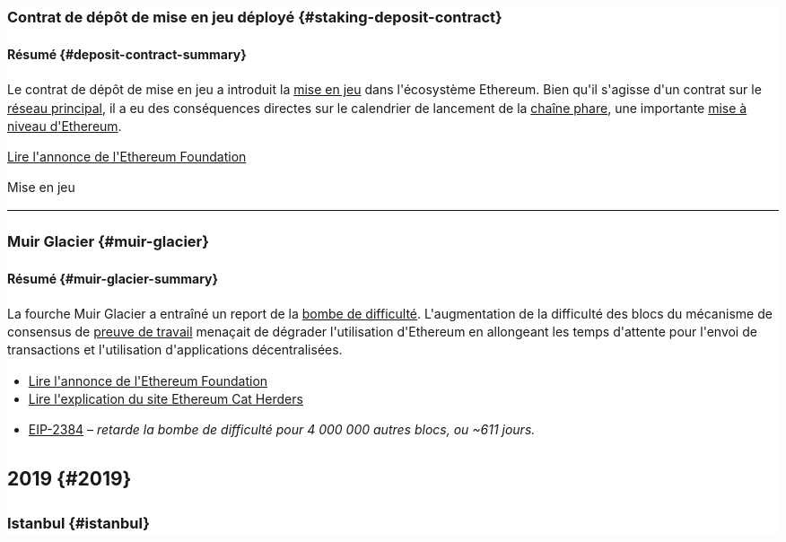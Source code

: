 
### Contrat de dépôt de mise en jeu déployé \{#staking-deposit-contract}

<NetworkUpgradeSummary name="stakingDepositContractDeployed" />

#### Résumé \{#deposit-contract-summary}

Le contrat de dépôt de mise en jeu a introduit la [mise en jeu](/glossary/#staking) dans l'écosystème Ethereum. Bien qu'il s'agisse d'un contrat sur le [réseau principal](/glossary/#mainnet), il a eu des conséquences directes sur le calendrier de lancement de la [chaîne phare](/roadmap/beacon-chain/), une importante [mise à niveau d'Ethereum](/roadmap/).

[Lire l'annonce de l'Ethereum Foundation](https://blog.ethereum.org/2020/11/04/eth2-quick-update-no-19/)

<DocLink to="/staking/">
  Mise en jeu
</DocLink>

---

### Muir Glacier \{#muir-glacier}

<NetworkUpgradeSummary name="muirGlacier" />

#### Résumé \{#muir-glacier-summary}

La fourche Muir Glacier a entraîné un report de la [bombe de difficulté](/glossary/#difficulty-bomb). L'augmentation de la difficulté des blocs du mécanisme de consensus de [preuve de travail](/developers/docs/consensus-mechanisms/pow/) menaçait de dégrader l'utilisation d'Ethereum en allongeant les temps d'attente pour l'envoi de transactions et l'utilisation d'applications décentralisées.

- [Lire l'annonce de l'Ethereum Foundation](https://blog.ethereum.org/2019/12/23/ethereum-muir-glacier-upgrade-announcement/)
- [Lire l'explication du site Ethereum Cat Herders](https://medium.com/ethereum-cat-herders/ethereum-muir-glacier-upgrade-89b8cea5a210)

<ExpandableCard title="Les EIP de Muir Glacier" contentPreview="Official improvements included in this fork.">

<ul>
  <li><a href="https://eips.ethereum.org/EIPS/eip-2384">EIP-2384</a> – <em>retarde la bombe de difficulté pour 4 000 000 autres blocs, ou ~611 jours.</em></li>
</ul>

</ExpandableCard>

<Divider />

## 2019 \{#2019}

### Istanbul \{#istanbul}

<NetworkUpgradeSummary name="istanbul" />
